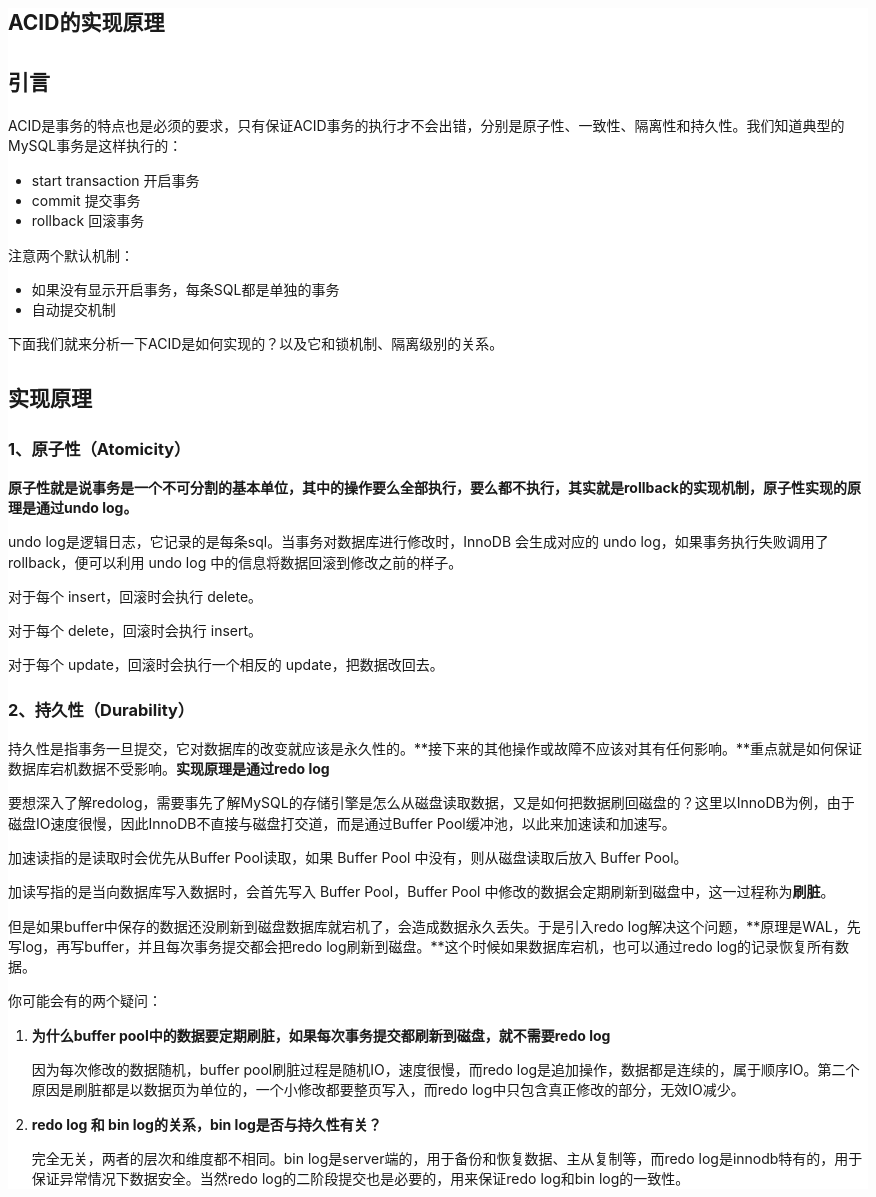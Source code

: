 ## ACID的实现原理

## 引言

ACID是事务的特点也是必须的要求，只有保证ACID事务的执行才不会出错，分别是原子性、一致性、隔离性和持久性。我们知道典型的MySQL事务是这样执行的：

- start transaction 开启事务
- commit  提交事务
- rollback  回滚事务

注意两个默认机制：

- 如果没有显示开启事务，每条SQL都是单独的事务
- 自动提交机制

下面我们就来分析一下ACID是如何实现的？以及它和锁机制、隔离级别的关系。

## 实现原理

### 1、原子性（Atomicity）

**原子性就是说事务是一个不可分割的基本单位，其中的操作要么全部执行，要么都不执行，其实就是rollback的实现机制，原子性实现的原理是通过undo log。**

undo log是逻辑日志，它记录的是每条sql。当事务对数据库进行修改时，InnoDB 会生成对应的 undo log，如果事务执行失败调用了rollback，便可以利用 undo log 中的信息将数据回滚到修改之前的样子。

对于每个 insert，回滚时会执行 delete。

对于每个 delete，回滚时会执行 insert。

对于每个 update，回滚时会执行一个相反的 update，把数据改回去。

### 2、持久性（Durability）

持久性是指事务一旦提交，它对数据库的改变就应该是永久性的。**接下来的其他操作或故障不应该对其有任何影响。**重点就是如何保证数据库宕机数据不受影响。**实现原理是通过redo log**

要想深入了解redolog，需要事先了解MySQL的存储引擎是怎么从磁盘读取数据，又是如何把数据刷回磁盘的？这里以InnoDB为例，由于磁盘IO速度很慢，因此InnoDB不直接与磁盘打交道，而是通过Buffer Pool缓冲池，以此来加速读和加速写。

加速读指的是读取时会优先从Buffer Pool读取，如果 Buffer Pool 中没有，则从磁盘读取后放入 Buffer Pool。

加读写指的是当向数据库写入数据时，会首先写入 Buffer Pool，Buffer Pool 中修改的数据会定期刷新到磁盘中，这一过程称为**刷脏**。

但是如果buffer中保存的数据还没刷新到磁盘数据库就宕机了，会造成数据永久丢失。于是引入redo log解决这个问题，**原理是WAL，先写log，再写buffer，并且每次事务提交都会把redo log刷新到磁盘。**这个时候如果数据库宕机，也可以通过redo log的记录恢复所有数据。

你可能会有的两个疑问：

1. **为什么buffer pool中的数据要定期刷脏，如果每次事务提交都刷新到磁盘，就不需要redo log**

   因为每次修改的数据随机，buffer pool刷脏过程是随机IO，速度很慢，而redo log是追加操作，数据都是连续的，属于顺序IO。第二个原因是刷脏都是以数据页为单位的，一个小修改都要整页写入，而redo log中只包含真正修改的部分，无效IO减少。

2. **redo log 和 bin log的关系，bin log是否与持久性有关？**

   完全无关，两者的层次和维度都不相同。bin log是server端的，用于备份和恢复数据、主从复制等，而redo log是innodb特有的，用于保证异常情况下数据安全。当然redo log的二阶段提交也是必要的，用来保证redo log和bin log的一致性。
